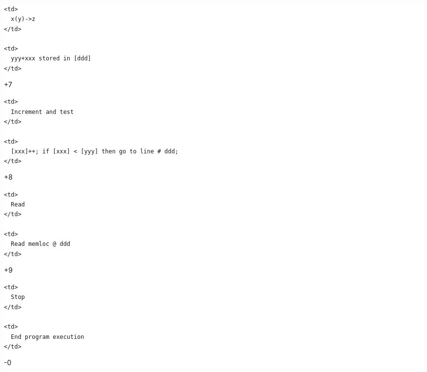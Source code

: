     <td>
      x(y)->z
    </td>
    
    <td>
      yyy+xxx stored in [ddd]
    </td>
  </tr>
  
  <tr>
    <td>
      +7
    </td>
    
    <td>
      Increment and test
    </td>
    
    <td>
      [xxx]++; if [xxx] < [yyy] then go to line # ddd;
    </td>
  </tr>
  
  <tr>
    <td>
      +8
    </td>
    
    <td>
      Read
    </td>
    
    <td>
      Read memloc @ ddd
    </td>
  </tr>
  
  <tr>
    <td>
      +9
    </td>
    
    <td>
      Stop
    </td>
    
    <td>
      End program execution
    </td>
  </tr>
  
  <tr>
    <td>
      -0
    </td>
    